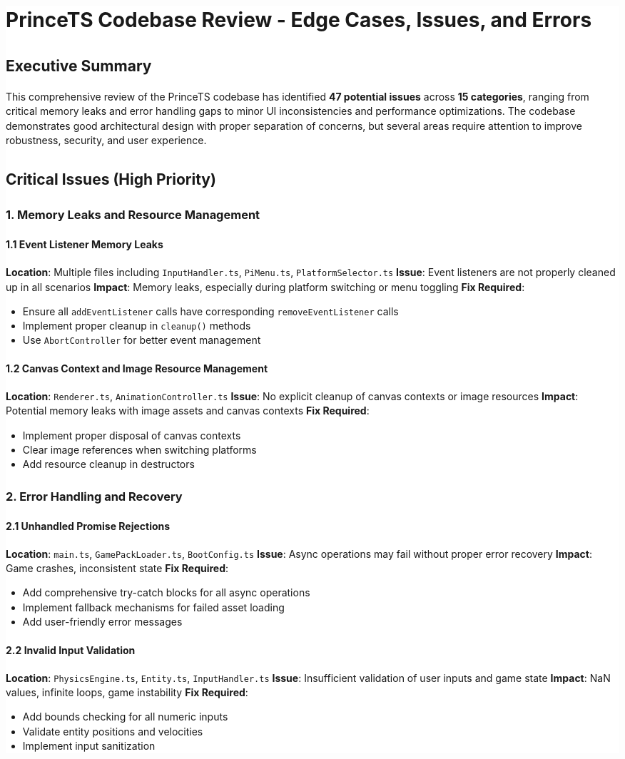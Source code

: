 # PrinceTS Codebase Review - Edge Cases, Issues, and Errors

## Executive Summary

This comprehensive review of the PrinceTS codebase has identified **47 potential issues** across **15 categories**, ranging from critical memory leaks and error handling gaps to minor UI inconsistencies and performance optimizations. The codebase demonstrates good architectural design with proper separation of concerns, but several areas require attention to improve robustness, security, and user experience.

## Critical Issues (High Priority)

### 1. Memory Leaks and Resource Management

#### 1.1 Event Listener Memory Leaks
**Location**: Multiple files including `InputHandler.ts`, `PiMenu.ts`, `PlatformSelector.ts`
**Issue**: Event listeners are not properly cleaned up in all scenarios
**Impact**: Memory leaks, especially during platform switching or menu toggling
**Fix Required**: 
- Ensure all `addEventListener` calls have corresponding `removeEventListener` calls
- Implement proper cleanup in `cleanup()` methods
- Use `AbortController` for better event management

#### 1.2 Canvas Context and Image Resource Management
**Location**: `Renderer.ts`, `AnimationController.ts`
**Issue**: No explicit cleanup of canvas contexts or image resources
**Impact**: Potential memory leaks with image assets and canvas contexts
**Fix Required**:
- Implement proper disposal of canvas contexts
- Clear image references when switching platforms
- Add resource cleanup in destructors

### 2. Error Handling and Recovery

#### 2.1 Unhandled Promise Rejections
**Location**: `main.ts`, `GamePackLoader.ts`, `BootConfig.ts`
**Issue**: Async operations may fail without proper error recovery
**Impact**: Game crashes, inconsistent state
**Fix Required**:
- Add comprehensive try-catch blocks for all async operations
- Implement fallback mechanisms for failed asset loading
- Add user-friendly error messages

#### 2.2 Invalid Input Validation
**Location**: `PhysicsEngine.ts`, `Entity.ts`, `InputHandler.ts`
**Issue**: Insufficient validation of user inputs and game state
**Impact**: NaN values, infinite loops, game instability
**Fix Required**:
- Add bounds checking for all numeric inputs
- Validate entity positions and velocities
- Implement input sanitization
